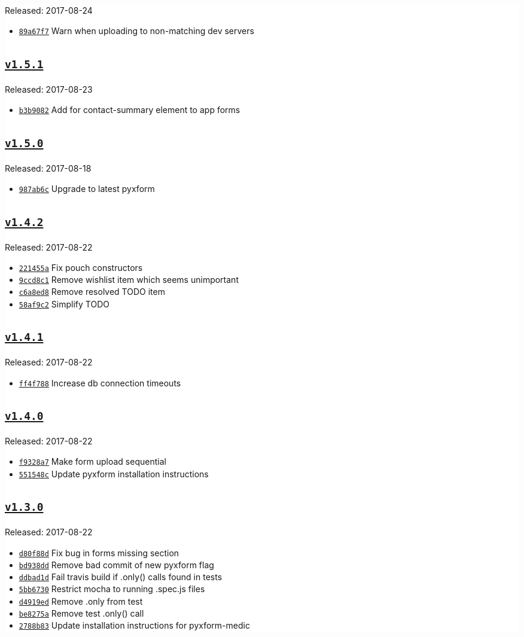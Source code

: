 Released: 2017-08-24

* [`89a67f7`](https://github.com/medic/medic-conf/commit/89a67f7) Warn when uploading to non-matching dev servers

## [`v1.5.1`](https://github.com/medic/medic-conf/tree/v1.5.1)

Released: 2017-08-23

* [`b3b9082`](https://github.com/medic/medic-conf/commit/b3b9082) Add for contact-summary <instance> element to app forms

## [`v1.5.0`](https://github.com/medic/medic-conf/tree/v1.5.0)

Released: 2017-08-18

* [`987ab6c`](https://github.com/medic/medic-conf/commit/987ab6c) Upgrade to latest pyxform

## [`v1.4.2`](https://github.com/medic/medic-conf/tree/v1.4.2)

Released: 2017-08-22

* [`221455a`](https://github.com/medic/medic-conf/commit/221455a) Fix pouch constructors
* [`9ccd8c1`](https://github.com/medic/medic-conf/commit/9ccd8c1) Remove wishlist item which seems unimportant
* [`c6a8ed8`](https://github.com/medic/medic-conf/commit/c6a8ed8) Remove resolved TODO item
* [`58af9c2`](https://github.com/medic/medic-conf/commit/58af9c2) Simplify TODO

## [`v1.4.1`](https://github.com/medic/medic-conf/tree/v1.4.1)

Released: 2017-08-22

* [`ff4f788`](https://github.com/medic/medic-conf/commit/ff4f788) Increase db connection timeouts

## [`v1.4.0`](https://github.com/medic/medic-conf/tree/v1.4.0)

Released: 2017-08-22

* [`f9328a7`](https://github.com/medic/medic-conf/commit/f9328a7) Make form upload sequential
* [`551548c`](https://github.com/medic/medic-conf/commit/551548c) Update pyxform installation instructions

## [`v1.3.0`](https://github.com/medic/medic-conf/tree/v1.3.0)

Released: 2017-08-22

* [`d80f88d`](https://github.com/medic/medic-conf/commit/d80f88d) Fix bug in forms missing <inputs> section
* [`bd938dd`](https://github.com/medic/medic-conf/commit/bd938dd) Remove bad commit of new pyxform flag
* [`ddbad1d`](https://github.com/medic/medic-conf/commit/ddbad1d) Fail travis build if .only() calls found in tests
* [`5bb6730`](https://github.com/medic/medic-conf/commit/5bb6730) Restrict mocha to running .spec.js files
* [`d4919ed`](https://github.com/medic/medic-conf/commit/d4919ed) Remove .only from test
* [`be8275a`](https://github.com/medic/medic-conf/commit/be8275a) Remove test .only() call
* [`2788b83`](https://github.com/medic/medic-conf/commit/2788b83) Update installation instructions for pyxform-medic